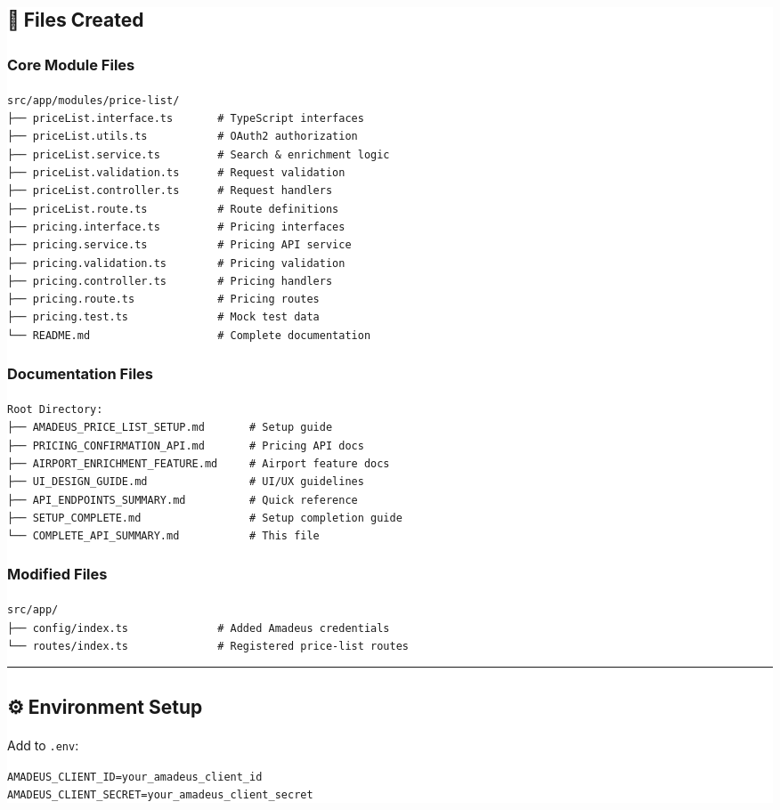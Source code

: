 
## 📁 Files Created

### Core Module Files

```
src/app/modules/price-list/
├── priceList.interface.ts       # TypeScript interfaces
├── priceList.utils.ts           # OAuth2 authorization
├── priceList.service.ts         # Search & enrichment logic
├── priceList.validation.ts      # Request validation
├── priceList.controller.ts      # Request handlers
├── priceList.route.ts           # Route definitions
├── pricing.interface.ts         # Pricing interfaces
├── pricing.service.ts           # Pricing API service
├── pricing.validation.ts        # Pricing validation
├── pricing.controller.ts        # Pricing handlers
├── pricing.route.ts             # Pricing routes
├── pricing.test.ts              # Mock test data
└── README.md                    # Complete documentation
```

### Documentation Files

```
Root Directory:
├── AMADEUS_PRICE_LIST_SETUP.md       # Setup guide
├── PRICING_CONFIRMATION_API.md       # Pricing API docs
├── AIRPORT_ENRICHMENT_FEATURE.md     # Airport feature docs
├── UI_DESIGN_GUIDE.md                # UI/UX guidelines
├── API_ENDPOINTS_SUMMARY.md          # Quick reference
├── SETUP_COMPLETE.md                 # Setup completion guide
└── COMPLETE_API_SUMMARY.md           # This file
```

### Modified Files

```
src/app/
├── config/index.ts              # Added Amadeus credentials
└── routes/index.ts              # Registered price-list routes
```

---

## ⚙️ Environment Setup

Add to `.env`:

```env
AMADEUS_CLIENT_ID=your_amadeus_client_id
AMADEUS_CLIENT_SECRET=your_amadeus_client_secret
```
